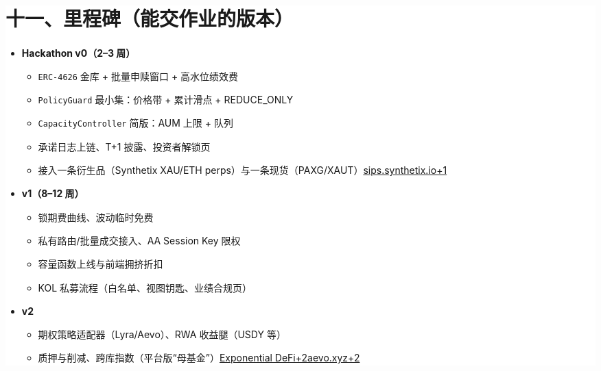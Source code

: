 # 十一、里程碑（能交作业的版本）

- **Hackathon v0（2–3 周）**
    
    - `ERC-4626` 金库 + 批量申赎窗口 + 高水位绩效费
        
    - `PolicyGuard` 最小集：价格带 + 累计滑点 + REDUCE_ONLY
        
    - `CapacityController` 简版：AUM 上限 + 队列
        
    - 承诺日志上链、T+1 披露、投资者解锁页
        
    - 接入一条衍生品（Synthetix XAU/ETH perps）与一条现货（PAXG/XAUT）[sips.synthetix.io+1](https://sips.synthetix.io/sips/sip-295?utm_source=chatgpt.com)
        
- **v1（8–12 周）**
    
    - 锁期费曲线、波动临时免费
        
    - 私有路由/批量成交接入、AA Session Key 限权
        
    - 容量函数上线与前端拥挤折扣
        
    - KOL 私募流程（白名单、视图钥匙、业绩合规页）
        
- **v2**
    
    - 期权策略适配器（Lyra/Aevo）、RWA 收益腿（USDY 等）
        
    - 质押与削减、跨库指数（平台版“母基金”）[Exponential DeFi+2aevo.xyz+2](https://exponential.fi/protocols/lyra/5482ed98-9993-4e99-b477-1ff5e512519f?utm_source=chatgpt.com)
        